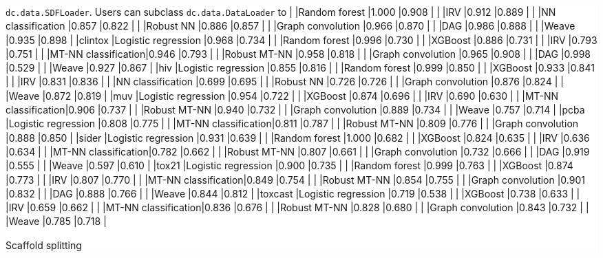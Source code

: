 ```dc.data.SDFLoader```. Users can subclass ```dc.data.DataLoader``` to
|           |Random forest       |1.000              |0.908              |
|           |IRV                 |0.912              |0.889              |
|           |NN classification   |0.857              |0.822              |
|           |Robust NN           |0.886              |0.857              |
|           |Graph convolution   |0.966              |0.870              |
|           |DAG                 |0.986              |0.888              |
|           |Weave               |0.935              |0.898              |
|clintox    |Logistic regression |0.968              |0.734              |
|           |Random forest       |0.996              |0.730              |
|           |XGBoost             |0.886              |0.731              |
|           |IRV                 |0.793              |0.751              |
|           |MT-NN classification|0.946              |0.793              |
|           |Robust MT-NN        |0.958              |0.818              |
|           |Graph convolution   |0.965              |0.908              |
|           |DAG                 |0.998              |0.529              |
|           |Weave               |0.927              |0.867              |
|hiv        |Logistic regression |0.855              |0.816              |
|           |Random forest       |0.999              |0.850              |
|           |XGBoost             |0.933              |0.841              |
|           |IRV                 |0.831              |0.836              |
|           |NN classification   |0.699              |0.695              |
|           |Robust NN           |0.726              |0.726              |
|           |Graph convolution   |0.876              |0.824              |
|           |Weave               |0.872              |0.819              |
|muv        |Logistic regression |0.954              |0.722              |
|           |XGBoost             |0.874              |0.696              |
|           |IRV                 |0.690              |0.630              |
|           |MT-NN classification|0.906              |0.737              |
|           |Robust MT-NN        |0.940              |0.732              |
|           |Graph convolution   |0.889              |0.734              |
|           |Weave               |0.757              |0.714              |
|pcba       |Logistic regression |0.808        	     |0.775              |
|           |MT-NN classification|0.811        	     |0.787              |
|           |Robust MT-NN        |0.809              |0.776              |
|           |Graph convolution   |0.888       	     |0.850              |
|sider      |Logistic regression |0.931        	     |0.639              |
|           |Random forest       |1.000              |0.682              |
|           |XGBoost             |0.824              |0.635              |
|           |IRV                 |0.636              |0.634              |
|           |MT-NN classification|0.782        	     |0.662              |
|           |Robust MT-NN        |0.807              |0.661              |
|           |Graph convolution   |0.732        	     |0.666              |
|           |DAG                 |0.919              |0.555              |
|           |Weave               |0.597              |0.610              |
|tox21      |Logistic regression |0.900              |0.735              |
|           |Random forest       |0.999              |0.763              |
|           |XGBoost             |0.874              |0.773              |
|           |IRV                 |0.807              |0.770              |
|           |MT-NN classification|0.849              |0.754              |
|           |Robust MT-NN        |0.854              |0.755              |
|           |Graph convolution   |0.901              |0.832              |
|           |DAG                 |0.888              |0.766              |
|           |Weave               |0.844              |0.812              |
|toxcast    |Logistic regression |0.719        	     |0.538              |
|           |XGBoost             |0.738              |0.633              |
|           |IRV                 |0.659              |0.662              |
|           |MT-NN classification|0.836        	     |0.676              |
|           |Robust MT-NN        |0.828              |0.680              |
|           |Graph convolution   |0.843        	     |0.732              |
|           |Weave               |0.785              |0.718              |

Scaffold splitting

```